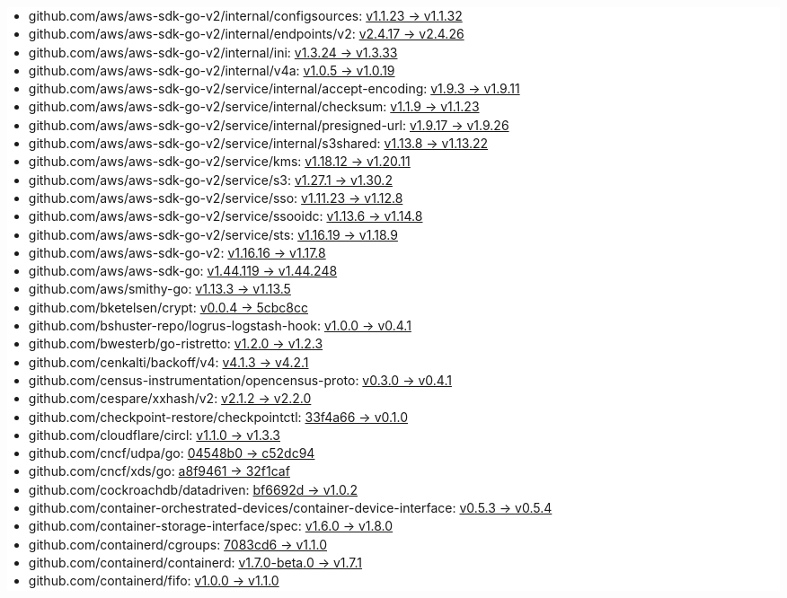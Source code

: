 - github.com/aws/aws-sdk-go-v2/internal/configsources: [v1.1.23 → v1.1.32](https://github.com/aws/aws-sdk-go-v2/internal/configsources/compare/v1.1.23...v1.1.32)
- github.com/aws/aws-sdk-go-v2/internal/endpoints/v2: [v2.4.17 → v2.4.26](https://github.com/aws/aws-sdk-go-v2/internal/endpoints/v2/compare/v2.4.17...v2.4.26)
- github.com/aws/aws-sdk-go-v2/internal/ini: [v1.3.24 → v1.3.33](https://github.com/aws/aws-sdk-go-v2/internal/ini/compare/v1.3.24...v1.3.33)
- github.com/aws/aws-sdk-go-v2/internal/v4a: [v1.0.5 → v1.0.19](https://github.com/aws/aws-sdk-go-v2/internal/v4a/compare/v1.0.5...v1.0.19)
- github.com/aws/aws-sdk-go-v2/service/internal/accept-encoding: [v1.9.3 → v1.9.11](https://github.com/aws/aws-sdk-go-v2/service/internal/accept-encoding/compare/v1.9.3...v1.9.11)
- github.com/aws/aws-sdk-go-v2/service/internal/checksum: [v1.1.9 → v1.1.23](https://github.com/aws/aws-sdk-go-v2/service/internal/checksum/compare/v1.1.9...v1.1.23)
- github.com/aws/aws-sdk-go-v2/service/internal/presigned-url: [v1.9.17 → v1.9.26](https://github.com/aws/aws-sdk-go-v2/service/internal/presigned-url/compare/v1.9.17...v1.9.26)
- github.com/aws/aws-sdk-go-v2/service/internal/s3shared: [v1.13.8 → v1.13.22](https://github.com/aws/aws-sdk-go-v2/service/internal/s3shared/compare/v1.13.8...v1.13.22)
- github.com/aws/aws-sdk-go-v2/service/kms: [v1.18.12 → v1.20.11](https://github.com/aws/aws-sdk-go-v2/service/kms/compare/v1.18.12...v1.20.11)
- github.com/aws/aws-sdk-go-v2/service/s3: [v1.27.1 → v1.30.2](https://github.com/aws/aws-sdk-go-v2/service/s3/compare/v1.27.1...v1.30.2)
- github.com/aws/aws-sdk-go-v2/service/sso: [v1.11.23 → v1.12.8](https://github.com/aws/aws-sdk-go-v2/service/sso/compare/v1.11.23...v1.12.8)
- github.com/aws/aws-sdk-go-v2/service/ssooidc: [v1.13.6 → v1.14.8](https://github.com/aws/aws-sdk-go-v2/service/ssooidc/compare/v1.13.6...v1.14.8)
- github.com/aws/aws-sdk-go-v2/service/sts: [v1.16.19 → v1.18.9](https://github.com/aws/aws-sdk-go-v2/service/sts/compare/v1.16.19...v1.18.9)
- github.com/aws/aws-sdk-go-v2: [v1.16.16 → v1.17.8](https://github.com/aws/aws-sdk-go-v2/compare/v1.16.16...v1.17.8)
- github.com/aws/aws-sdk-go: [v1.44.119 → v1.44.248](https://github.com/aws/aws-sdk-go/compare/v1.44.119...v1.44.248)
- github.com/aws/smithy-go: [v1.13.3 → v1.13.5](https://github.com/aws/smithy-go/compare/v1.13.3...v1.13.5)
- github.com/bketelsen/crypt: [v0.0.4 → 5cbc8cc](https://github.com/bketelsen/crypt/compare/v0.0.4...5cbc8cc)
- github.com/bshuster-repo/logrus-logstash-hook: [v1.0.0 → v0.4.1](https://github.com/bshuster-repo/logrus-logstash-hook/compare/v1.0.0...v0.4.1)
- github.com/bwesterb/go-ristretto: [v1.2.0 → v1.2.3](https://github.com/bwesterb/go-ristretto/compare/v1.2.0...v1.2.3)
- github.com/cenkalti/backoff/v4: [v4.1.3 → v4.2.1](https://github.com/cenkalti/backoff/v4/compare/v4.1.3...v4.2.1)
- github.com/census-instrumentation/opencensus-proto: [v0.3.0 → v0.4.1](https://github.com/census-instrumentation/opencensus-proto/compare/v0.3.0...v0.4.1)
- github.com/cespare/xxhash/v2: [v2.1.2 → v2.2.0](https://github.com/cespare/xxhash/v2/compare/v2.1.2...v2.2.0)
- github.com/checkpoint-restore/checkpointctl: [33f4a66 → v0.1.0](https://github.com/checkpoint-restore/checkpointctl/compare/33f4a66...v0.1.0)
- github.com/cloudflare/circl: [v1.1.0 → v1.3.3](https://github.com/cloudflare/circl/compare/v1.1.0...v1.3.3)
- github.com/cncf/udpa/go: [04548b0 → c52dc94](https://github.com/cncf/udpa/go/compare/04548b0...c52dc94)
- github.com/cncf/xds/go: [a8f9461 → 32f1caf](https://github.com/cncf/xds/go/compare/a8f9461...32f1caf)
- github.com/cockroachdb/datadriven: [bf6692d → v1.0.2](https://github.com/cockroachdb/datadriven/compare/bf6692d...v1.0.2)
- github.com/container-orchestrated-devices/container-device-interface: [v0.5.3 → v0.5.4](https://github.com/container-orchestrated-devices/container-device-interface/compare/v0.5.3...v0.5.4)
- github.com/container-storage-interface/spec: [v1.6.0 → v1.8.0](https://github.com/container-storage-interface/spec/compare/v1.6.0...v1.8.0)
- github.com/containerd/cgroups: [7083cd6 → v1.1.0](https://github.com/containerd/cgroups/compare/7083cd6...v1.1.0)
- github.com/containerd/containerd: [v1.7.0-beta.0 → v1.7.1](https://github.com/containerd/containerd/compare/v1.7.0-beta.0...v1.7.1)
- github.com/containerd/fifo: [v1.0.0 → v1.1.0](https://github.com/containerd/fifo/compare/v1.0.0...v1.1.0)
